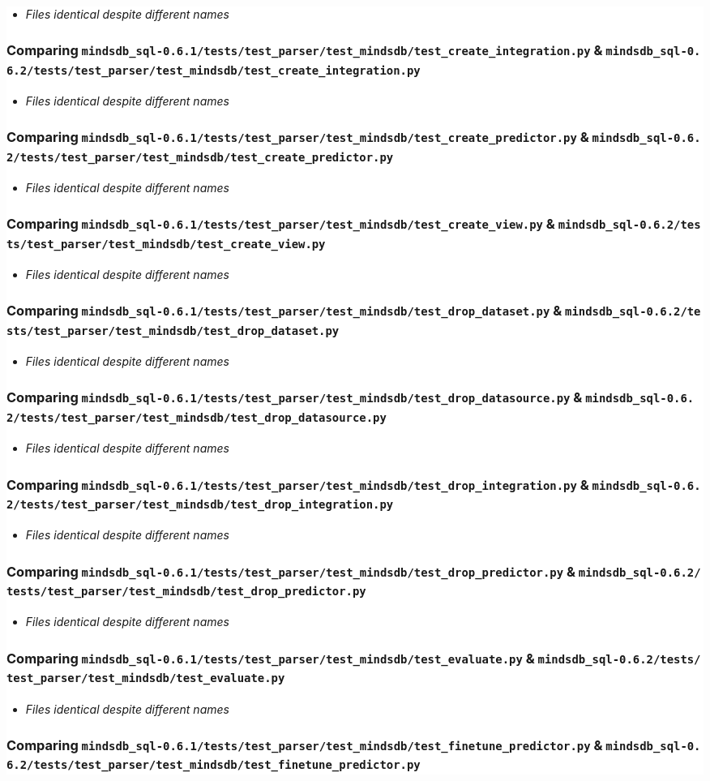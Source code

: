  * *Files identical despite different names*

### Comparing `mindsdb_sql-0.6.1/tests/test_parser/test_mindsdb/test_create_integration.py` & `mindsdb_sql-0.6.2/tests/test_parser/test_mindsdb/test_create_integration.py`

 * *Files identical despite different names*

### Comparing `mindsdb_sql-0.6.1/tests/test_parser/test_mindsdb/test_create_predictor.py` & `mindsdb_sql-0.6.2/tests/test_parser/test_mindsdb/test_create_predictor.py`

 * *Files identical despite different names*

### Comparing `mindsdb_sql-0.6.1/tests/test_parser/test_mindsdb/test_create_view.py` & `mindsdb_sql-0.6.2/tests/test_parser/test_mindsdb/test_create_view.py`

 * *Files identical despite different names*

### Comparing `mindsdb_sql-0.6.1/tests/test_parser/test_mindsdb/test_drop_dataset.py` & `mindsdb_sql-0.6.2/tests/test_parser/test_mindsdb/test_drop_dataset.py`

 * *Files identical despite different names*

### Comparing `mindsdb_sql-0.6.1/tests/test_parser/test_mindsdb/test_drop_datasource.py` & `mindsdb_sql-0.6.2/tests/test_parser/test_mindsdb/test_drop_datasource.py`

 * *Files identical despite different names*

### Comparing `mindsdb_sql-0.6.1/tests/test_parser/test_mindsdb/test_drop_integration.py` & `mindsdb_sql-0.6.2/tests/test_parser/test_mindsdb/test_drop_integration.py`

 * *Files identical despite different names*

### Comparing `mindsdb_sql-0.6.1/tests/test_parser/test_mindsdb/test_drop_predictor.py` & `mindsdb_sql-0.6.2/tests/test_parser/test_mindsdb/test_drop_predictor.py`

 * *Files identical despite different names*

### Comparing `mindsdb_sql-0.6.1/tests/test_parser/test_mindsdb/test_evaluate.py` & `mindsdb_sql-0.6.2/tests/test_parser/test_mindsdb/test_evaluate.py`

 * *Files identical despite different names*

### Comparing `mindsdb_sql-0.6.1/tests/test_parser/test_mindsdb/test_finetune_predictor.py` & `mindsdb_sql-0.6.2/tests/test_parser/test_mindsdb/test_finetune_predictor.py`
